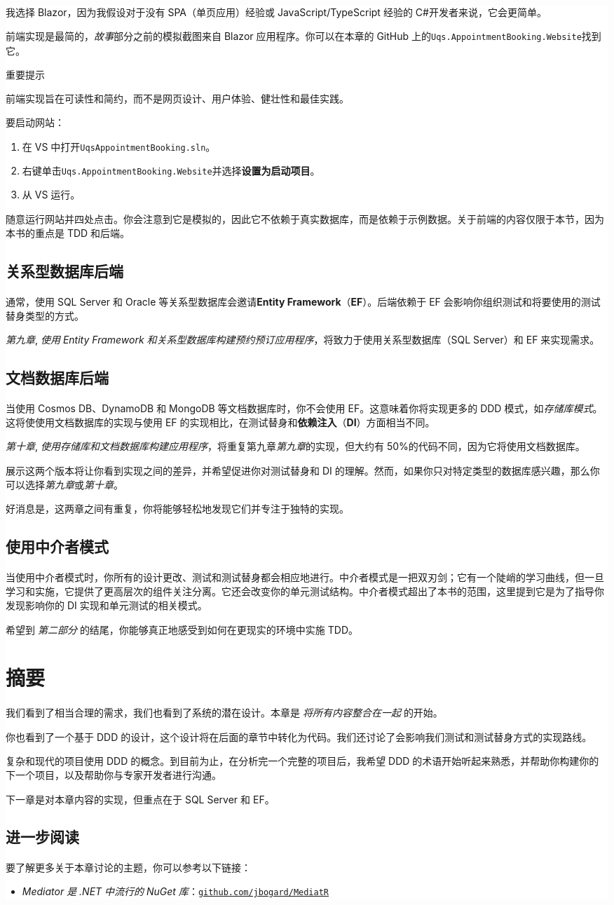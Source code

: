 我选择 Blazor，因为我假设对于没有 SPA（单页应用）经验或 JavaScript/TypeScript 经验的 C#开发者来说，它会更简单。

前端实现是最简的，*故事*部分之前的模拟截图来自 Blazor 应用程序。你可以在本章的 GitHub 上的`Uqs.AppointmentBooking.Website`找到它。

重要提示

前端实现旨在可读性和简约，而不是网页设计、用户体验、健壮性和最佳实践。

要启动网站：

1.  在 VS 中打开`UqsAppointmentBooking.sln`。

1.  右键单击`Uqs.AppointmentBooking.Website`并选择**设置为启动项目**。

1.  从 VS 运行。

随意运行网站并四处点击。你会注意到它是模拟的，因此它不依赖于真实数据库，而是依赖于示例数据。关于前端的内容仅限于本节，因为本书的重点是 TDD 和后端。

## 关系型数据库后端

通常，使用 SQL Server 和 Oracle 等关系型数据库会邀请**Entity Framework**（**EF**）。后端依赖于 EF 会影响你组织测试和将要使用的测试替身类型的方式。

*第九章*, *使用 Entity Framework 和关系型数据库构建预约预订应用程序*，将致力于使用关系型数据库（SQL Server）和 EF 来实现需求。

## 文档数据库后端

当使用 Cosmos DB、DynamoDB 和 MongoDB 等文档数据库时，你不会使用 EF。这意味着你将实现更多的 DDD 模式，如*存储库模式*。这将使使用文档数据库的实现与使用 EF 的实现相比，在测试替身和**依赖注入**（**DI**）方面相当不同。

*第十章*, *使用存储库和文档数据库构建应用程序*，将重复第九章*第九章*的实现，但大约有 50%的代码不同，因为它将使用文档数据库。

展示这两个版本将让你看到实现之间的差异，并希望促进你对测试替身和 DI 的理解。然而，如果你只对特定类型的数据库感兴趣，那么你可以选择*第九章*或*第十章*。

好消息是，这两章之间有重复，你将能够轻松地发现它们并专注于独特的实现。

## 使用中介者模式

当使用中介者模式时，你所有的设计更改、测试和测试替身都会相应地进行。中介者模式是一把双刃剑；它有一个陡峭的学习曲线，但一旦学习和实施，它提供了更高层次的组件关注分离。它还会改变你的单元测试结构。中介者模式超出了本书的范围，这里提到它是为了指导你发现影响你的 DI 实现和单元测试的相关模式。

希望到 *第二部分* 的结尾，你能够真正地感受到如何在更现实的环境中实施 TDD。

# 摘要

我们看到了相当合理的需求，我们也看到了系统的潜在设计。本章是 *将所有内容整合在一起* 的开始。

你也看到了一个基于 DDD 的设计，这个设计将在后面的章节中转化为代码。我们还讨论了会影响我们测试和测试替身方式的实现路线。

复杂和现代的项目使用 DDD 的概念。到目前为止，在分析完一个完整的项目后，我希望 DDD 的术语开始听起来熟悉，并帮助你构建你的下一个项目，以及帮助你与专家开发者进行沟通。

下一章是对本章内容的实现，但重点在于 SQL Server 和 EF。

## 进一步阅读

要了解更多关于本章讨论的主题，你可以参考以下链接：

+   *Mediator 是 .NET 中流行的 NuGet 库*：[`github.com/jbogard/MediatR`](https://github.com/jbogard/MediatR)
